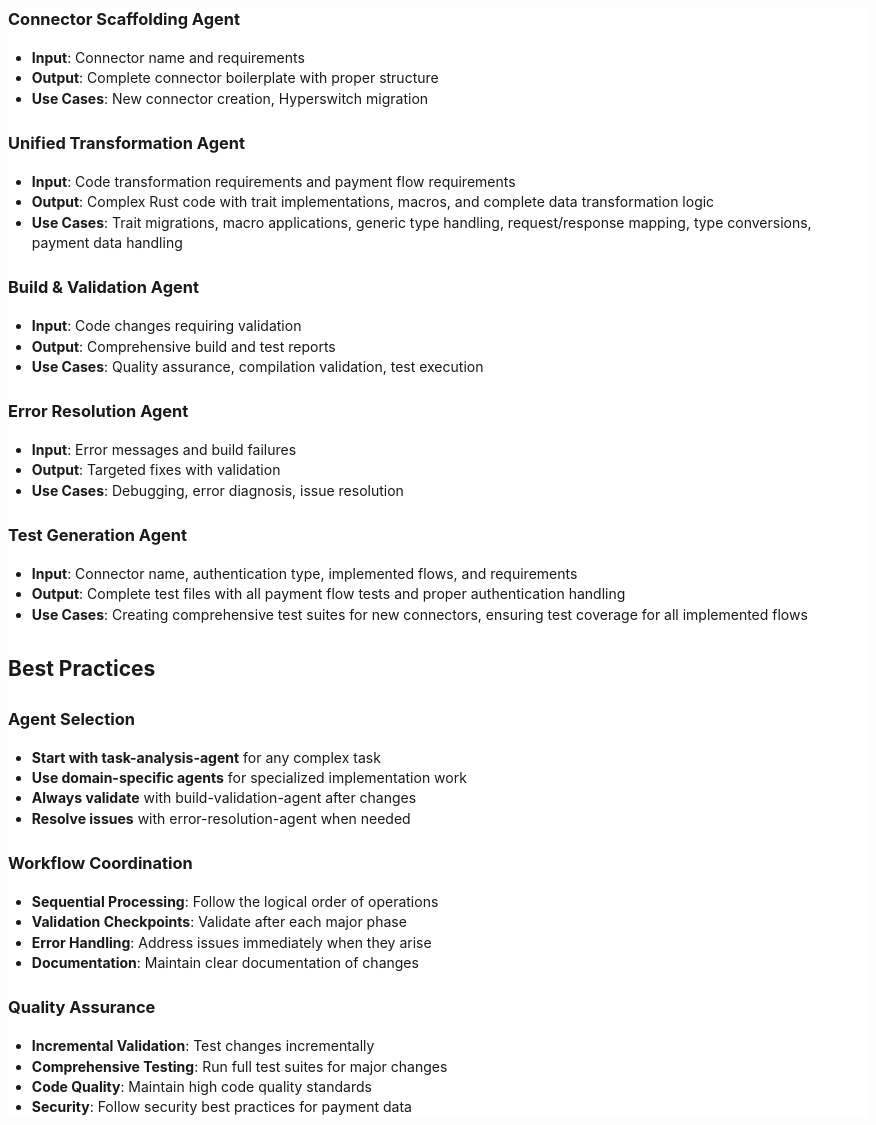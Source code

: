 ### Connector Scaffolding Agent
- **Input**: Connector name and requirements
- **Output**: Complete connector boilerplate with proper structure
- **Use Cases**: New connector creation, Hyperswitch migration

### Unified Transformation Agent
- **Input**: Code transformation requirements and payment flow requirements
- **Output**: Complex Rust code with trait implementations, macros, and complete data transformation logic
- **Use Cases**: Trait migrations, macro applications, generic type handling, request/response mapping, type conversions, payment data handling

### Build & Validation Agent
- **Input**: Code changes requiring validation
- **Output**: Comprehensive build and test reports
- **Use Cases**: Quality assurance, compilation validation, test execution

### Error Resolution Agent
- **Input**: Error messages and build failures
- **Output**: Targeted fixes with validation
- **Use Cases**: Debugging, error diagnosis, issue resolution

### Test Generation Agent
- **Input**: Connector name, authentication type, implemented flows, and requirements
- **Output**: Complete test files with all payment flow tests and proper authentication handling
- **Use Cases**: Creating comprehensive test suites for new connectors, ensuring test coverage for all implemented flows

## Best Practices

### Agent Selection
- **Start with task-analysis-agent** for any complex task
- **Use domain-specific agents** for specialized implementation work
- **Always validate** with build-validation-agent after changes
- **Resolve issues** with error-resolution-agent when needed

### Workflow Coordination
- **Sequential Processing**: Follow the logical order of operations
- **Validation Checkpoints**: Validate after each major phase
- **Error Handling**: Address issues immediately when they arise
- **Documentation**: Maintain clear documentation of changes

### Quality Assurance
- **Incremental Validation**: Test changes incrementally
- **Comprehensive Testing**: Run full test suites for major changes
- **Code Quality**: Maintain high code quality standards
- **Security**: Follow security best practices for payment data
